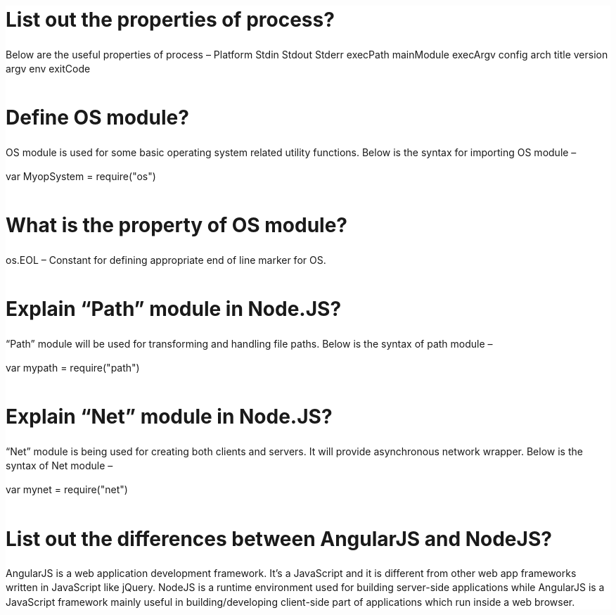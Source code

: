 # List out the properties of process?

Below are the useful properties of process –
Platform
Stdin
Stdout
Stderr
execPath
mainModule
execArgv
config
arch
title
version
argv
env
exitCode

# Define OS module?

OS module is used for some basic operating system related utility functions. Below is the syntax for importing OS module –

var MyopSystem = require("os")

# What is the property of OS module?

os.EOL – Constant for defining appropriate end of line marker for OS.

# Explain “Path” module in Node.JS?

“Path” module will be used for transforming and handling file paths. Below is the syntax of path module –

var mypath = require("path")

# Explain “Net” module in Node.JS?

“Net” module is being used for creating both clients and servers. It will provide asynchronous network wrapper. Below is the syntax of Net module –

var mynet = require("net")

# List out the differences between AngularJS and NodeJS?

AngularJS is a web application development framework. It’s a JavaScript and it is different from other web app frameworks written in JavaScript like jQuery. NodeJS is a runtime environment used for building server-side applications while AngularJS is a JavaScript framework mainly useful in building/developing client-side part of applications which run inside a web browser.
